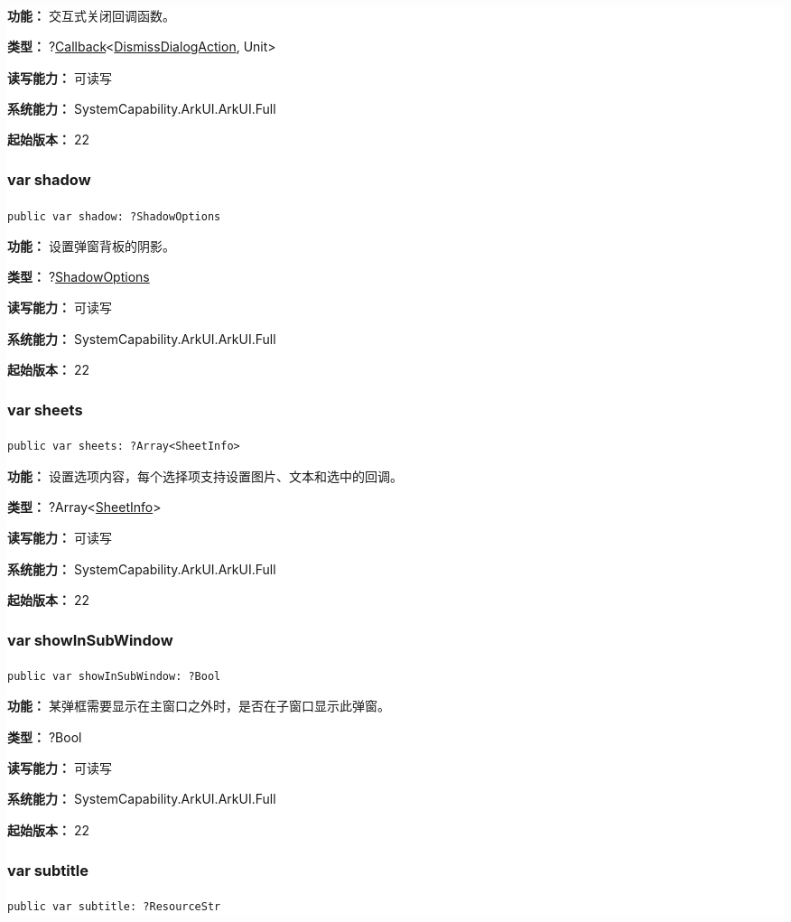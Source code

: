 **功能：** 交互式关闭回调函数。

**类型：** ?[Callback](../apis/BasicServicesKit/cj-apis-base.md#type-Callback)\<[DismissDialogAction](#class-dismissdialogaction), Unit>

**读写能力：** 可读写

**系统能力：** SystemCapability.ArkUI.ArkUI.Full

**起始版本：** 22

### var shadow

```cangjie
public var shadow: ?ShadowOptions
```

**功能：** 设置弹窗背板的阴影。

**类型：** ?[ShadowOptions](./cj-text-input-text.md#class-shadowoptions)

**读写能力：** 可读写

**系统能力：** SystemCapability.ArkUI.ArkUI.Full

**起始版本：** 22

### var sheets

```cangjie
public var sheets: ?Array<SheetInfo>
```

**功能：** 设置选项内容，每个选择项支持设置图片、文本和选中的回调。

**类型：** ?Array\<[SheetInfo](#class-sheetinfo)>

**读写能力：** 可读写

**系统能力：** SystemCapability.ArkUI.ArkUI.Full

**起始版本：** 22

### var showInSubWindow

```cangjie
public var showInSubWindow: ?Bool
```

**功能：** 某弹框需要显示在主窗口之外时，是否在子窗口显示此弹窗。

**类型：** ?Bool

**读写能力：** 可读写

**系统能力：** SystemCapability.ArkUI.ArkUI.Full

**起始版本：** 22

### var subtitle

```cangjie
public var subtitle: ?ResourceStr
```
